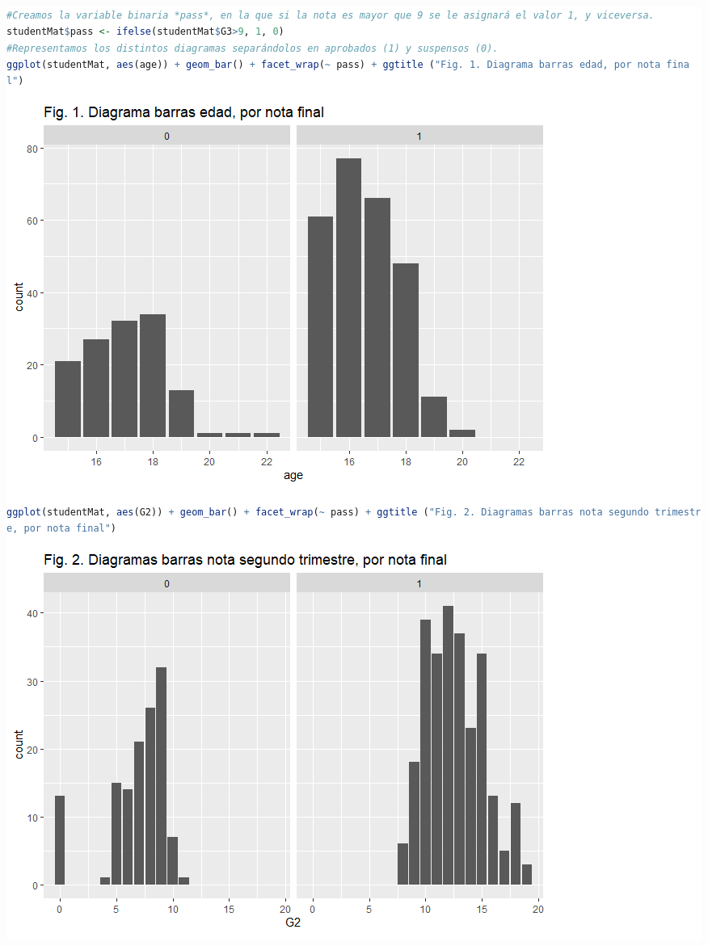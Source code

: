 ``` r
#Creamos la variable binaria *pass*, en la que si la nota es mayor que 9 se le asignará el valor 1, y viceversa.
studentMat$pass <- ifelse(studentMat$G3>9, 1, 0)
#Representamos los distintos diagramas separándolos en aprobados (1) y suspensos (0).
ggplot(studentMat, aes(age)) + geom_bar() + facet_wrap(~ pass) + ggtitle ("Fig. 1. Diagrama barras edad, por nota final")
```

![](Report_files/figure-gfm/unnamed-chunk-1-1.png)

``` r
ggplot(studentMat, aes(G2)) + geom_bar() + facet_wrap(~ pass) + ggtitle ("Fig. 2. Diagramas barras nota segundo trimestre, por nota final")
```

![](Report_files/figure-gfm/unnamed-chunk-1-2.png)